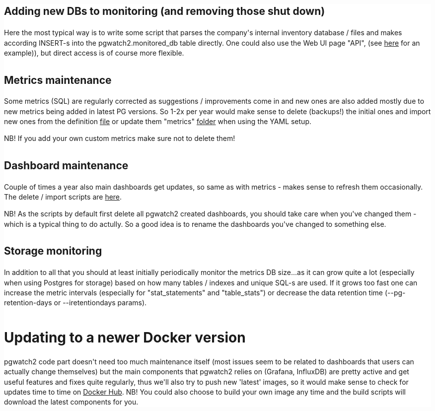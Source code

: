 ## Adding new DBs to monitoring (and removing those shut down)

Here the most typical way is to write some script that parses the company's internal inventory database / files and
makes according INSERT-s into the pgwatch2.monitored_db table directly. One could also use the Web UI page "API", (see [here](https://github.com/cybertec-postgresql/pgwatch2/blob/master/docker/test/smoke_test_docker_image.sh#L44) for an example)),
but direct access is of course more flexible.

## Metrics maintenance

Some metrics (SQL) are regularly corrected as suggestions / improvements come in and new ones are also added mostly due
to new metrics being added in latest PG versions. So 1-2x per year would make sense to delete (backups!) the initial ones and import
new ones from the definition [file](https://github.com/cybertec-postgresql/pgwatch2/blob/master/pgwatch2/sql/config_store/metric_definitions.sql)
or update them "metrics" [folder](https://github.com/cybertec-postgresql/pgwatch2/tree/master/pgwatch2/metrics) when using the YAML setup.

NB! If you add your own custom metrics make sure not to delete them!

## Dashboard maintenance

Couple of times a year also main dashboards get updates, so same as with metrics - makes sense to refresh them occasionally.
The delete / import scripts are [here](https://github.com/cybertec-postgresql/pgwatch2/tree/master/grafana_dashboards).

NB! As the scripts by default first delete all pgwatch2 created dashboards, you should take care when you've changed them -
which is a typical thing to do actully. So a good idea is to rename the dashboards you've changed to something else.

## Storage monitoring

In addition to all that you should at least initially periodically monitor the metrics DB size...as it can grow quite a
lot (especially when using Postgres for storage) based on how many tables / indexes and unique SQL-s are used. If it grows
too fast one can increase the metric intervals (especially for "stat_statements" and "table_stats") or decrease the data
retention time (--pg-retention-days or --iretentiondays params).

# Updating to a newer Docker version

pgwatch2 code part doesn't need too much maintenance itself (most issues seem to be related to dashboards that users 
can actually change themselves) but the main components that pgwatch2 relies on (Grafana, InfluxDB) 
are pretty active and get useful features and fixes quite regularly, thus we'll also try to push new 'latest' images, 
so it would make sense to check for updates time to time on [Docker Hub](https://hub.docker.com/r/cybertec/pgwatch2/tags/). 
NB! You could also choose to build your own image any time and the build scripts will download the latest components for you.
